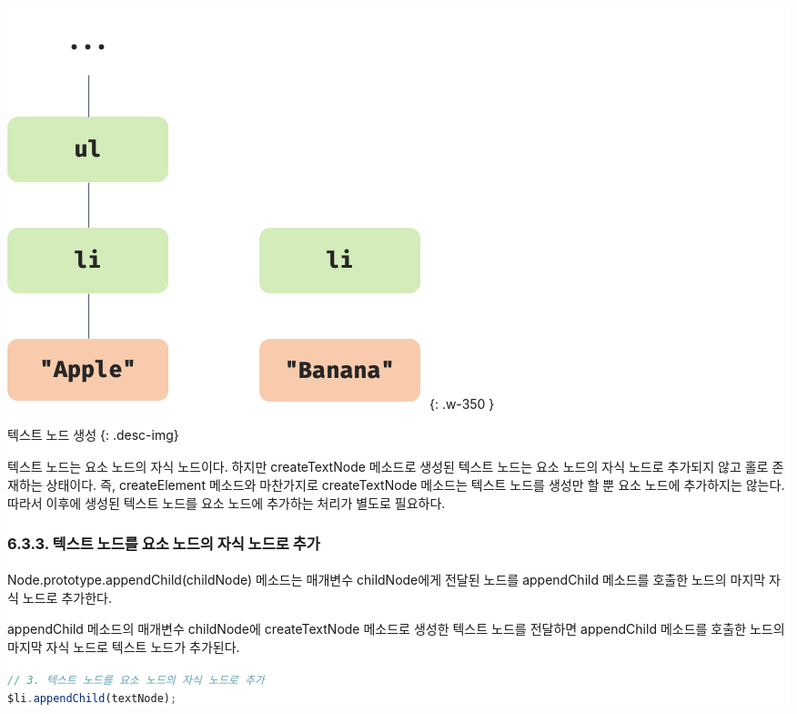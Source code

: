 ![](/assets/fs-images/33-19.png)
{: .w-350 }

텍스트 노드 생성
{: .desc-img}

텍스트 노드는 요소 노드의 자식 노드이다. 하지만 createTextNode 메소드로 생성된 텍스트 노드는 요소 노드의 자식 노드로 추가되지 않고 홀로 존재하는 상태이다. 즉, createElement 메소드와 마찬가지로 createTextNode 메소드는 텍스트 노드를 생성만 할 뿐 요소 노드에 추가하지는 않는다. 따라서 이후에 생성된 텍스트 노드를 요소 노드에 추가하는 처리가 별도로 필요하다.

### 6.3.3. 텍스트 노드를 요소 노드의 자식 노드로 추가

Node.prototype.appendChild(childNode) 메소드는 매개변수 childNode에게 전달된 노드를 appendChild 메소드를 호출한 노드의 마지막 자식 노드로 추가한다.

appendChild 메소드의 매개변수 childNode에 createTextNode 메소드로 생성한 텍스트 노드를 전달하면 appendChild 메소드를 호출한 노드의 마지막 자식 노드로  텍스트 노드가 추가된다.

```javascript
// 3. 텍스트 노드를 요소 노드의 자식 노드로 추가
$li.appendChild(textNode);
```
